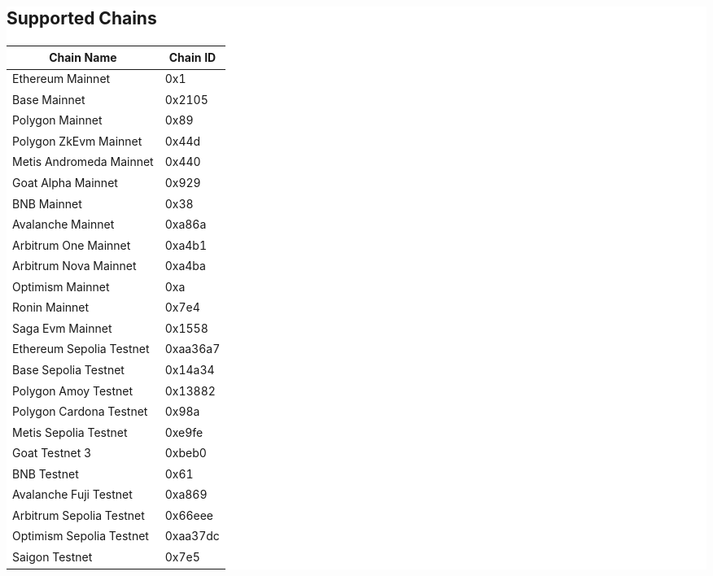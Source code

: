 ## Supported Chains

| Chain Name               | Chain ID |
| ------------------------ | -------- |
| Ethereum Mainnet         | 0x1      |
| Base Mainnet             | 0x2105   |
| Polygon Mainnet          | 0x89     |
| Polygon ZkEvm Mainnet    | 0x44d    |
| Metis Andromeda Mainnet  | 0x440    |
| Goat Alpha Mainnet       | 0x929    |
| BNB Mainnet              | 0x38     |
| Avalanche Mainnet        | 0xa86a   |
| Arbitrum One Mainnet     | 0xa4b1   |
| Arbitrum Nova Mainnet    | 0xa4ba   |
| Optimism Mainnet         | 0xa      |
| Ronin Mainnet            | 0x7e4    |
| Saga Evm Mainnet         | 0x1558   |
| Ethereum Sepolia Testnet | 0xaa36a7 |
| Base Sepolia Testnet     | 0x14a34  |
| Polygon Amoy Testnet     | 0x13882  |
| Polygon Cardona Testnet  | 0x98a    |
| Metis Sepolia Testnet    | 0xe9fe   |
| Goat Testnet 3           | 0xbeb0   |
| BNB Testnet              | 0x61     |
| Avalanche Fuji Testnet   | 0xa869   |
| Arbitrum Sepolia Testnet | 0x66eee  |
| Optimism Sepolia Testnet | 0xaa37dc |
| Saigon Testnet           | 0x7e5    |
